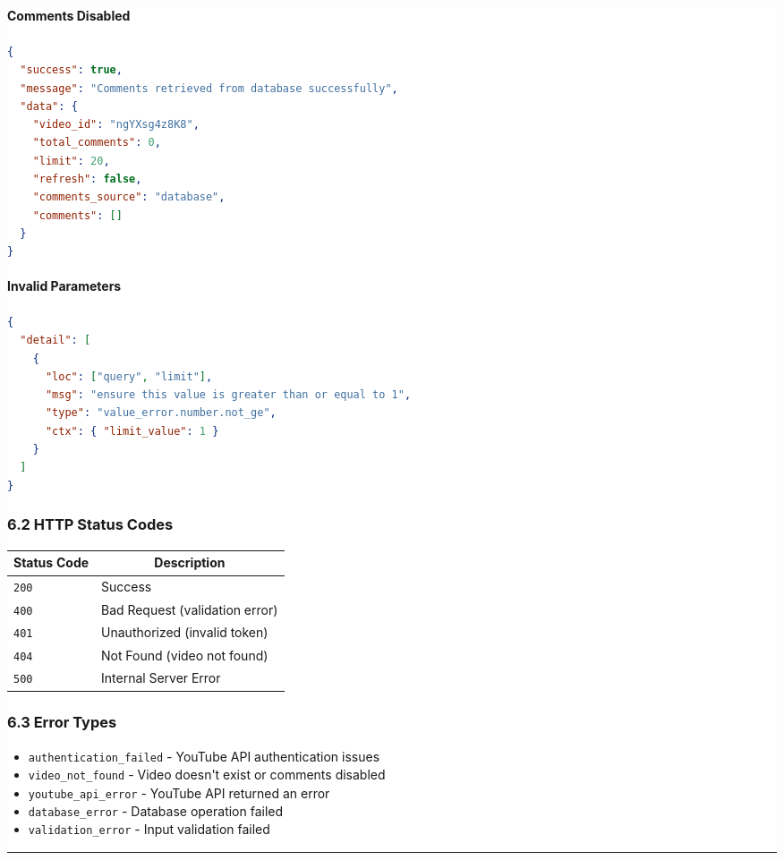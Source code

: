#### Comments Disabled

```json
{
  "success": true,
  "message": "Comments retrieved from database successfully",
  "data": {
    "video_id": "ngYXsg4z8K8",
    "total_comments": 0,
    "limit": 20,
    "refresh": false,
    "comments_source": "database",
    "comments": []
  }
}
```

#### Invalid Parameters

```json
{
  "detail": [
    {
      "loc": ["query", "limit"],
      "msg": "ensure this value is greater than or equal to 1",
      "type": "value_error.number.not_ge",
      "ctx": { "limit_value": 1 }
    }
  ]
}
```

### 6.2 HTTP Status Codes

| Status Code | Description                    |
| ----------- | ------------------------------ |
| `200`       | Success                        |
| `400`       | Bad Request (validation error) |
| `401`       | Unauthorized (invalid token)   |
| `404`       | Not Found (video not found)    |
| `500`       | Internal Server Error          |

### 6.3 Error Types

- `authentication_failed` - YouTube API authentication issues
- `video_not_found` - Video doesn't exist or comments disabled
- `youtube_api_error` - YouTube API returned an error
- `database_error` - Database operation failed
- `validation_error` - Input validation failed

---